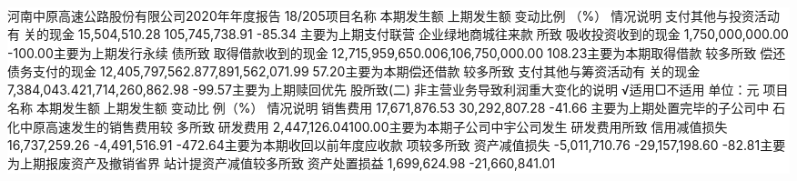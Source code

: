 河南中原高速公路股份有限公司2020年年度报告
18/205项目名称
本期发生额
上期发生额
变动比例
（%）
情况说明
支付其他与投资活动有
关的现金
15,504,510.28
105,745,738.91
-85.34
主要为上期支付联营
企业绿地商城往来款
所致
吸收投资收到的现金
1,750,000,000.00
-100.00主要为上期发行永续
债所致
取得借款收到的现金
12,715,959,650.006,106,750,000.00
108.23主要为本期取得借款
较多所致
偿还债务支付的现金
12,405,797,562.877,891,562,071.99
57.20主要为本期偿还借款
较多所致
支付其他与筹资活动有
关的现金
7,384,043.421,714,260,862.98
-99.57主要为上期赎回优先
股所致(二)
非主营业务导致利润重大变化的说明
√适用□不适用
单位：元
项目名称
本期发生额
上期发生额
变动比
例（%）
情况说明
销售费用
17,671,876.53
30,292,807.28
-41.66
主要为上期处置完毕的子公司中
石化中原高速发生的销售费用较
多所致
研发费用
2,447,126.04100.00主要为本期子公司中宇公司发生
研发费用所致
信用减值损失
16,737,259.26
-4,491,516.91
-472.64主要为本期收回以前年度应收款
项较多所致
资产减值损失
-5,011,710.76
-29,157,198.60
-82.81主要为上期报废资产及撤销省界
站计提资产减值较多所致
资产处置损益
1,699,624.98
-21,660,841.01